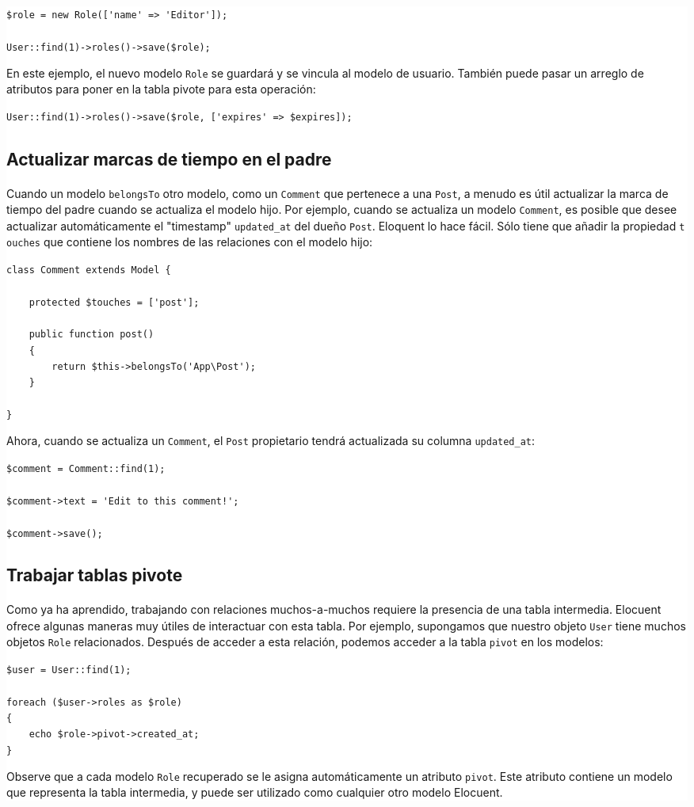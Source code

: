 	$role = new Role(['name' => 'Editor']);

	User::find(1)->roles()->save($role);

En este ejemplo, el nuevo modelo `Role` se guardará y se vincula al modelo de usuario. También puede pasar un arreglo de atributos para poner en la tabla pivote para esta operación:

	User::find(1)->roles()->save($role, ['expires' => $expires]);

<a name="touching-parent-timestamps"></a>
## Actualizar marcas de tiempo en el padre

Cuando un modelo `belongsTo` otro modelo, como un `Comment` que pertenece a una `Post`, a menudo es útil actualizar la marca de tiempo del padre cuando se actualiza el modelo hijo. Por ejemplo, cuando se actualiza un modelo `Comment`, es posible que desee actualizar automáticamente el "timestamp" `updated_at` del dueño `Post`. Eloquent lo hace fácil. Sólo tiene que añadir la propiedad `touches` que contiene los nombres de las relaciones con el modelo hijo:

	class Comment extends Model {

		protected $touches = ['post'];

		public function post()
		{
			return $this->belongsTo('App\Post');
		}

	}

Ahora, cuando se actualiza un `Comment`, el `Post` propietario tendrá actualizada su columna `updated_at`:

	$comment = Comment::find(1);

	$comment->text = 'Edit to this comment!';

	$comment->save();

<a name="working-with-pivot-tables"></a>
## Trabajar tablas pivote

Como ya ha aprendido, trabajando con relaciones muchos-a-muchos requiere la presencia de una tabla intermedia. Elocuent ofrece algunas maneras muy útiles de interactuar con esta tabla. Por ejemplo, supongamos que nuestro objeto `User` tiene muchos objetos `Role` relacionados. Después de acceder a esta relación, podemos acceder a la tabla `pivot` en los modelos:

	$user = User::find(1);

	foreach ($user->roles as $role)
	{
		echo $role->pivot->created_at;
	}

Observe que a cada modelo `Role` recuperado se le asigna automáticamente un atributo `pivot`. Este atributo contiene un modelo que representa la tabla intermedia, y puede ser utilizado como cualquier otro modelo Elocuent.
